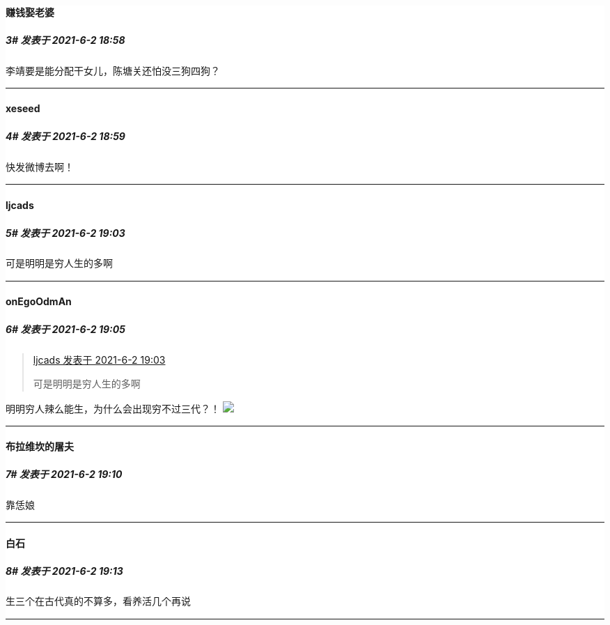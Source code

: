 ####  赚钱娶老婆  
##### 3#       发表于 2021-6-2 18:58


李靖要是能分配干女儿，陈塘关还怕没三狗四狗？


*****

####  xeseed  
##### 4#       发表于 2021-6-2 18:59


快发微博去啊！


*****

####  ljcads  
##### 5#       发表于 2021-6-2 19:03


可是明明是穷人生的多啊


*****

####  onEgoOdmAn  
##### 6#       发表于 2021-6-2 19:05


<blockquote><a href="httphttps://bbs.saraba1st.com/2b/forum.php?mod=redirect&amp;goto=findpost&amp;pid=51452352&amp;ptid=2007692" target="_blank">ljcads 发表于 2021-6-2 19:03</a>

可是明明是穷人生的多啊</blockquote>
明明穷人辣么能生，为什么会出现穷不过三代？！
<img src="https://static.saraba1st.com/image/smiley/face2017/245.png" referrerpolicy="no-referrer">


*****

####  布拉维坎的屠夫  
##### 7#       发表于 2021-6-2 19:10


靠恁娘


*****

####  白石  
##### 8#       发表于 2021-6-2 19:13


生三个在古代真的不算多，看养活几个再说


*****

